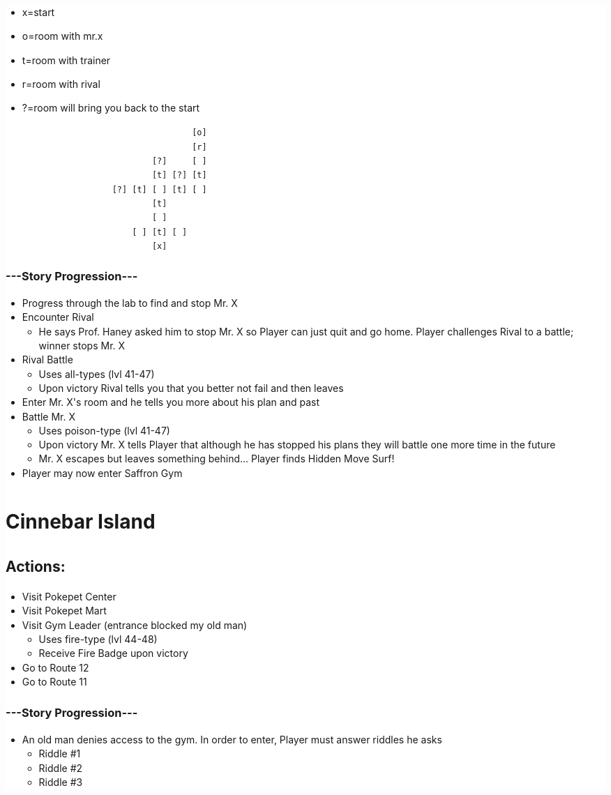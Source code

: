 - x=start
- o=room with mr.x
- t=room with trainer
- r=room with rival
- ?=room will bring you back to the start



										[o]
										[r]							
								[?]		[ ]
								[t]	[?]	[t]
						[?]	[t]	[ ]	[t]	[ ]	
								[t]
								[ ]
							[ ]	[t]	[ ]
								[x]	


### ---Story Progression---
- Progress through the lab to find and stop Mr. X
- Encounter Rival
	* He says Prof. Haney asked him to stop Mr. X so Player can just quit and 
	go home.  Player challenges Rival to a battle; winner stops Mr. X
- Rival Battle
	* Uses all-types (lvl 41-47)
	* Upon victory Rival tells you that you better not fail and then leaves
- Enter Mr. X's room and he tells you more about his plan and past
- Battle Mr. X
	* Uses poison-type (lvl 41-47)
	* Upon victory Mr. X tells Player that although he has stopped his plans
	they will battle one more time in the future
	* Mr. X escapes but leaves something behind... Player finds Hidden Move Surf!
- Player may now enter Saffron Gym


# Cinnebar Island

## Actions:
- Visit Pokepet Center
- Visit Pokepet Mart
- Visit Gym Leader (entrance blocked my old man)
	* Uses fire-type (lvl 44-48)
	* Receive Fire Badge upon victory
- Go to Route 12
- Go to Route 11 


### ---Story Progression---
- An old man denies access to the gym.  In order to enter, Player must answer
riddles he asks
	* Riddle #1
	* Riddle #2
	* Riddle #3
